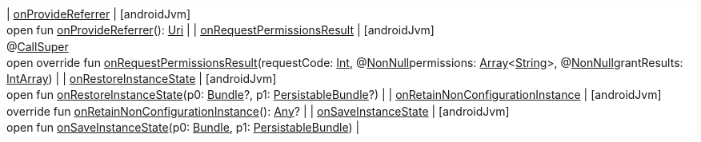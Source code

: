 | [onProvideReferrer](../-preferences/index.md#89494607%2FFunctions%2F-912451524) | [androidJvm]<br>open fun [onProvideReferrer](../-preferences/index.md#89494607%2FFunctions%2F-912451524)(): [Uri](https://developer.android.com/reference/kotlin/android/net/Uri.html) |
| [onRequestPermissionsResult](../-preferences/index.md#324382530%2FFunctions%2F-912451524) | [androidJvm]<br>@[CallSuper](https://developer.android.com/reference/kotlin/androidx/annotation/CallSuper.html)<br>open override fun [onRequestPermissionsResult](../-preferences/index.md#324382530%2FFunctions%2F-912451524)(requestCode: [Int](https://kotlinlang.org/api/latest/jvm/stdlib/kotlin/-int/index.html), @[NonNull](https://developer.android.com/reference/kotlin/androidx/annotation/NonNull.html)permissions: [Array](https://kotlinlang.org/api/latest/jvm/stdlib/kotlin/-array/index.html)&lt;[String](https://kotlinlang.org/api/latest/jvm/stdlib/kotlin/-string/index.html)&gt;, @[NonNull](https://developer.android.com/reference/kotlin/androidx/annotation/NonNull.html)grantResults: [IntArray](https://kotlinlang.org/api/latest/jvm/stdlib/kotlin/-int-array/index.html)) |
| [onRestoreInstanceState](../-preferences/index.md#2129192468%2FFunctions%2F-912451524) | [androidJvm]<br>open fun [onRestoreInstanceState](../-preferences/index.md#2129192468%2FFunctions%2F-912451524)(p0: [Bundle](https://developer.android.com/reference/kotlin/android/os/Bundle.html)?, p1: [PersistableBundle](https://developer.android.com/reference/kotlin/android/os/PersistableBundle.html)?) |
| [onRetainNonConfigurationInstance](../-preferences/index.md#-535503907%2FFunctions%2F-912451524) | [androidJvm]<br>override fun [onRetainNonConfigurationInstance](../-preferences/index.md#-535503907%2FFunctions%2F-912451524)(): [Any](https://kotlinlang.org/api/latest/jvm/stdlib/kotlin/-any/index.html)? |
| [onSaveInstanceState](../-preferences/index.md#811680277%2FFunctions%2F-912451524) | [androidJvm]<br>open fun [onSaveInstanceState](../-preferences/index.md#811680277%2FFunctions%2F-912451524)(p0: [Bundle](https://developer.android.com/reference/kotlin/android/os/Bundle.html), p1: [PersistableBundle](https://developer.android.com/reference/kotlin/android/os/PersistableBundle.html)) |
